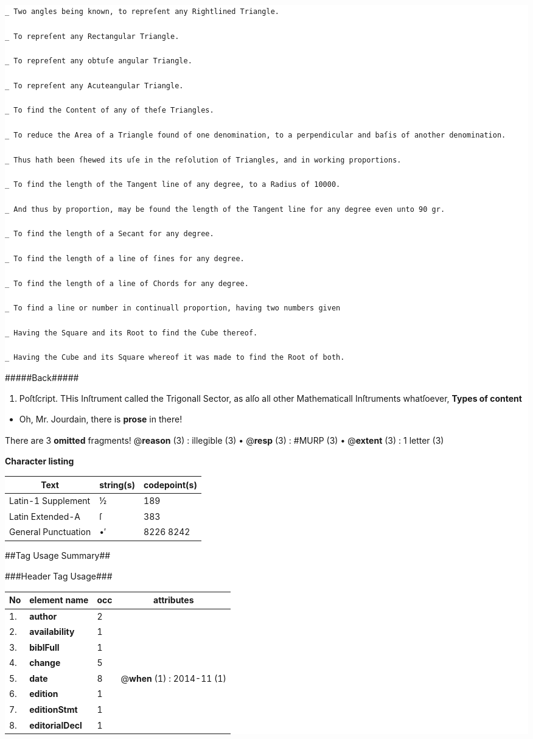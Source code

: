     _ Two angles being known, to repreſent any Rightlined Triangle.

    _ To repreſent any Rectangular Triangle.

    _ To repreſent any obtuſe angular Triangle.

    _ To repreſent any Acuteangular Triangle.

    _ To find the Content of any of theſe Triangles.

    _ To reduce the Area of a Triangle found of one denomination, to a perpendicular and baſis of another denomination.

    _ Thus hath been ſhewed its uſe in the reſolution of Triangles, and in working proportions.

    _ To find the length of the Tangent line of any degree, to a Radius of 10000.

    _ And thus by proportion, may be found the length of the Tangent line for any degree even unto 90 gr.

    _ To find the length of a Secant for any degree.

    _ To find the length of a line of ſines for any degree.

    _ To find the length of a line of Chords for any degree.

    _ To find a line or number in continuall proportion, having two numbers given

    _ Having the Square and its Root to find the Cube thereof.

    _ Having the Cube and its Square whereof it was made to find the Root of both.

#####Back#####

1. Poſtſcript.
THis Inſtrument called the Trigonall Sector, as alſo all other Mathematicall Inſtruments whatſoever,
**Types of content**

  * Oh, Mr. Jourdain, there is **prose** in there!

There are 3 **omitted** fragments! 
 @__reason__ (3) : illegible (3)  •  @__resp__ (3) : #MURP (3)  •  @__extent__ (3) : 1 letter (3)

**Character listing**


|Text|string(s)|codepoint(s)|
|---|---|---|
|Latin-1 Supplement|½|189|
|Latin Extended-A|ſ|383|
|General Punctuation|•′|8226 8242|

##Tag Usage Summary##

###Header Tag Usage###

|No|element name|occ|attributes|
|---|---|---|---|
|1.|__author__|2||
|2.|__availability__|1||
|3.|__biblFull__|1||
|4.|__change__|5||
|5.|__date__|8| @__when__ (1) : 2014-11 (1)|
|6.|__edition__|1||
|7.|__editionStmt__|1||
|8.|__editorialDecl__|1||